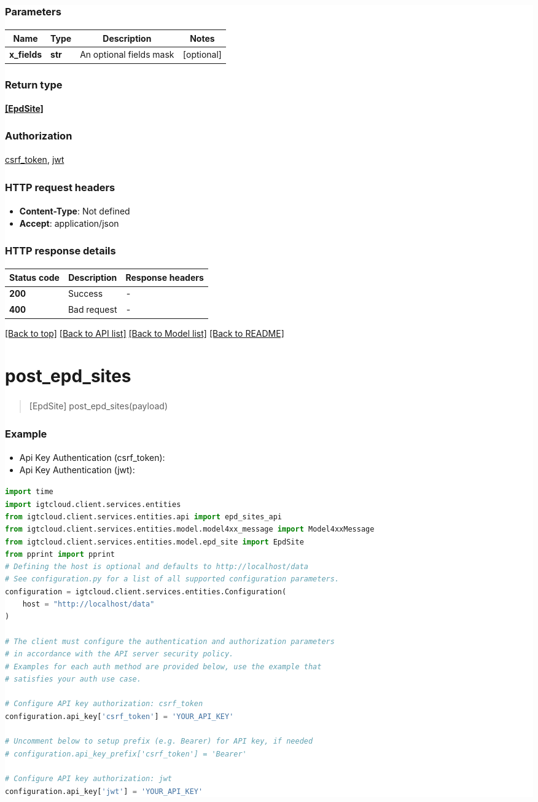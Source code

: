 
### Parameters

Name | Type | Description  | Notes
------------- | ------------- | ------------- | -------------
 **x_fields** | **str**| An optional fields mask | [optional]

### Return type

[**[EpdSite]**](EpdSite.md)

### Authorization

[csrf_token](../README.md#csrf_token), [jwt](../README.md#jwt)

### HTTP request headers

 - **Content-Type**: Not defined
 - **Accept**: application/json


### HTTP response details
| Status code | Description | Response headers |
|-------------|-------------|------------------|
**200** | Success |  -  |
**400** | Bad request |  -  |

[[Back to top]](#) [[Back to API list]](../README.md#documentation-for-api-endpoints) [[Back to Model list]](../README.md#documentation-for-models) [[Back to README]](../README.md)

# **post_epd_sites**
> [EpdSite] post_epd_sites(payload)



### Example

* Api Key Authentication (csrf_token):
* Api Key Authentication (jwt):
```python
import time
import igtcloud.client.services.entities
from igtcloud.client.services.entities.api import epd_sites_api
from igtcloud.client.services.entities.model.model4xx_message import Model4xxMessage
from igtcloud.client.services.entities.model.epd_site import EpdSite
from pprint import pprint
# Defining the host is optional and defaults to http://localhost/data
# See configuration.py for a list of all supported configuration parameters.
configuration = igtcloud.client.services.entities.Configuration(
    host = "http://localhost/data"
)

# The client must configure the authentication and authorization parameters
# in accordance with the API server security policy.
# Examples for each auth method are provided below, use the example that
# satisfies your auth use case.

# Configure API key authorization: csrf_token
configuration.api_key['csrf_token'] = 'YOUR_API_KEY'

# Uncomment below to setup prefix (e.g. Bearer) for API key, if needed
# configuration.api_key_prefix['csrf_token'] = 'Bearer'

# Configure API key authorization: jwt
configuration.api_key['jwt'] = 'YOUR_API_KEY'
```